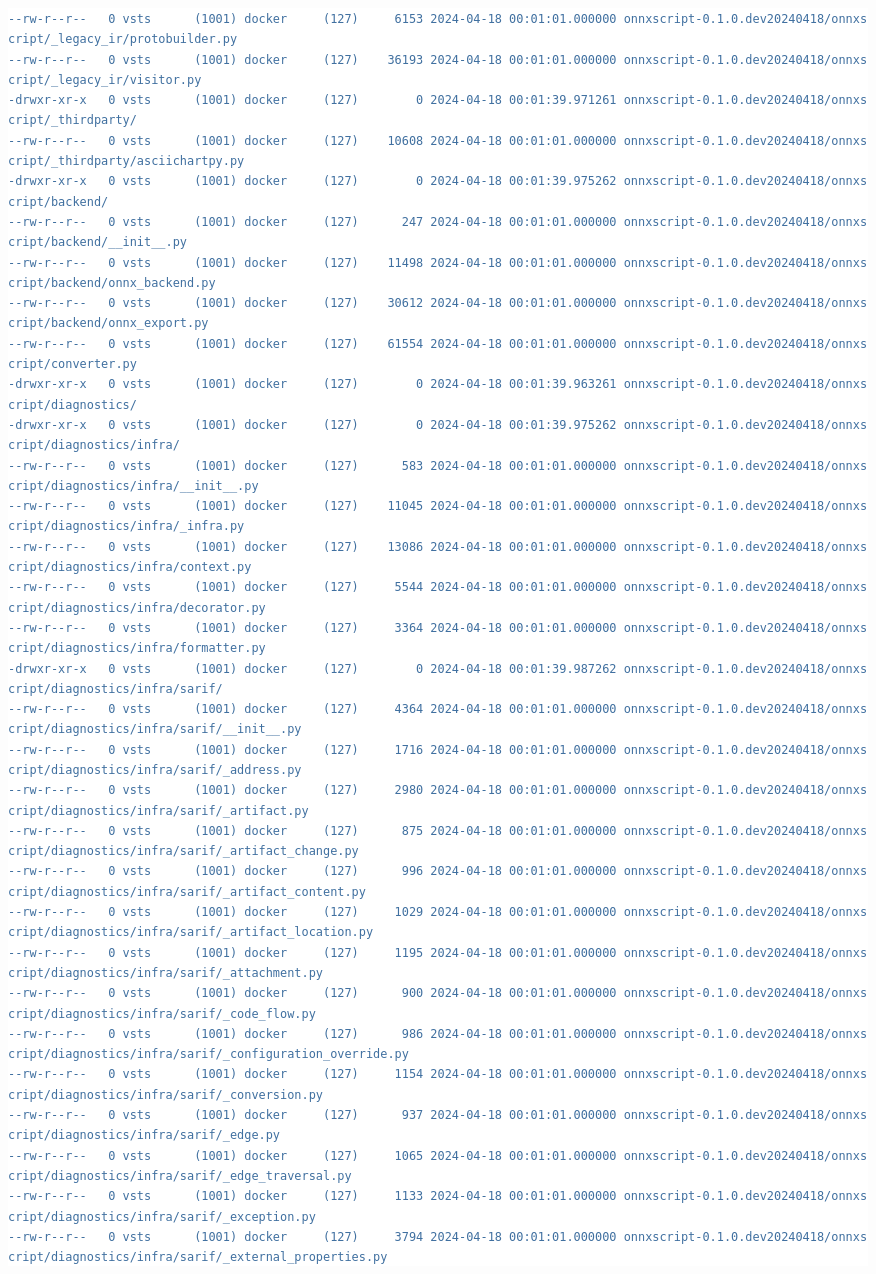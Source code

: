 ```diff
--rw-r--r--   0 vsts      (1001) docker     (127)     6153 2024-04-18 00:01:01.000000 onnxscript-0.1.0.dev20240418/onnxscript/_legacy_ir/protobuilder.py
--rw-r--r--   0 vsts      (1001) docker     (127)    36193 2024-04-18 00:01:01.000000 onnxscript-0.1.0.dev20240418/onnxscript/_legacy_ir/visitor.py
-drwxr-xr-x   0 vsts      (1001) docker     (127)        0 2024-04-18 00:01:39.971261 onnxscript-0.1.0.dev20240418/onnxscript/_thirdparty/
--rw-r--r--   0 vsts      (1001) docker     (127)    10608 2024-04-18 00:01:01.000000 onnxscript-0.1.0.dev20240418/onnxscript/_thirdparty/asciichartpy.py
-drwxr-xr-x   0 vsts      (1001) docker     (127)        0 2024-04-18 00:01:39.975262 onnxscript-0.1.0.dev20240418/onnxscript/backend/
--rw-r--r--   0 vsts      (1001) docker     (127)      247 2024-04-18 00:01:01.000000 onnxscript-0.1.0.dev20240418/onnxscript/backend/__init__.py
--rw-r--r--   0 vsts      (1001) docker     (127)    11498 2024-04-18 00:01:01.000000 onnxscript-0.1.0.dev20240418/onnxscript/backend/onnx_backend.py
--rw-r--r--   0 vsts      (1001) docker     (127)    30612 2024-04-18 00:01:01.000000 onnxscript-0.1.0.dev20240418/onnxscript/backend/onnx_export.py
--rw-r--r--   0 vsts      (1001) docker     (127)    61554 2024-04-18 00:01:01.000000 onnxscript-0.1.0.dev20240418/onnxscript/converter.py
-drwxr-xr-x   0 vsts      (1001) docker     (127)        0 2024-04-18 00:01:39.963261 onnxscript-0.1.0.dev20240418/onnxscript/diagnostics/
-drwxr-xr-x   0 vsts      (1001) docker     (127)        0 2024-04-18 00:01:39.975262 onnxscript-0.1.0.dev20240418/onnxscript/diagnostics/infra/
--rw-r--r--   0 vsts      (1001) docker     (127)      583 2024-04-18 00:01:01.000000 onnxscript-0.1.0.dev20240418/onnxscript/diagnostics/infra/__init__.py
--rw-r--r--   0 vsts      (1001) docker     (127)    11045 2024-04-18 00:01:01.000000 onnxscript-0.1.0.dev20240418/onnxscript/diagnostics/infra/_infra.py
--rw-r--r--   0 vsts      (1001) docker     (127)    13086 2024-04-18 00:01:01.000000 onnxscript-0.1.0.dev20240418/onnxscript/diagnostics/infra/context.py
--rw-r--r--   0 vsts      (1001) docker     (127)     5544 2024-04-18 00:01:01.000000 onnxscript-0.1.0.dev20240418/onnxscript/diagnostics/infra/decorator.py
--rw-r--r--   0 vsts      (1001) docker     (127)     3364 2024-04-18 00:01:01.000000 onnxscript-0.1.0.dev20240418/onnxscript/diagnostics/infra/formatter.py
-drwxr-xr-x   0 vsts      (1001) docker     (127)        0 2024-04-18 00:01:39.987262 onnxscript-0.1.0.dev20240418/onnxscript/diagnostics/infra/sarif/
--rw-r--r--   0 vsts      (1001) docker     (127)     4364 2024-04-18 00:01:01.000000 onnxscript-0.1.0.dev20240418/onnxscript/diagnostics/infra/sarif/__init__.py
--rw-r--r--   0 vsts      (1001) docker     (127)     1716 2024-04-18 00:01:01.000000 onnxscript-0.1.0.dev20240418/onnxscript/diagnostics/infra/sarif/_address.py
--rw-r--r--   0 vsts      (1001) docker     (127)     2980 2024-04-18 00:01:01.000000 onnxscript-0.1.0.dev20240418/onnxscript/diagnostics/infra/sarif/_artifact.py
--rw-r--r--   0 vsts      (1001) docker     (127)      875 2024-04-18 00:01:01.000000 onnxscript-0.1.0.dev20240418/onnxscript/diagnostics/infra/sarif/_artifact_change.py
--rw-r--r--   0 vsts      (1001) docker     (127)      996 2024-04-18 00:01:01.000000 onnxscript-0.1.0.dev20240418/onnxscript/diagnostics/infra/sarif/_artifact_content.py
--rw-r--r--   0 vsts      (1001) docker     (127)     1029 2024-04-18 00:01:01.000000 onnxscript-0.1.0.dev20240418/onnxscript/diagnostics/infra/sarif/_artifact_location.py
--rw-r--r--   0 vsts      (1001) docker     (127)     1195 2024-04-18 00:01:01.000000 onnxscript-0.1.0.dev20240418/onnxscript/diagnostics/infra/sarif/_attachment.py
--rw-r--r--   0 vsts      (1001) docker     (127)      900 2024-04-18 00:01:01.000000 onnxscript-0.1.0.dev20240418/onnxscript/diagnostics/infra/sarif/_code_flow.py
--rw-r--r--   0 vsts      (1001) docker     (127)      986 2024-04-18 00:01:01.000000 onnxscript-0.1.0.dev20240418/onnxscript/diagnostics/infra/sarif/_configuration_override.py
--rw-r--r--   0 vsts      (1001) docker     (127)     1154 2024-04-18 00:01:01.000000 onnxscript-0.1.0.dev20240418/onnxscript/diagnostics/infra/sarif/_conversion.py
--rw-r--r--   0 vsts      (1001) docker     (127)      937 2024-04-18 00:01:01.000000 onnxscript-0.1.0.dev20240418/onnxscript/diagnostics/infra/sarif/_edge.py
--rw-r--r--   0 vsts      (1001) docker     (127)     1065 2024-04-18 00:01:01.000000 onnxscript-0.1.0.dev20240418/onnxscript/diagnostics/infra/sarif/_edge_traversal.py
--rw-r--r--   0 vsts      (1001) docker     (127)     1133 2024-04-18 00:01:01.000000 onnxscript-0.1.0.dev20240418/onnxscript/diagnostics/infra/sarif/_exception.py
--rw-r--r--   0 vsts      (1001) docker     (127)     3794 2024-04-18 00:01:01.000000 onnxscript-0.1.0.dev20240418/onnxscript/diagnostics/infra/sarif/_external_properties.py
```